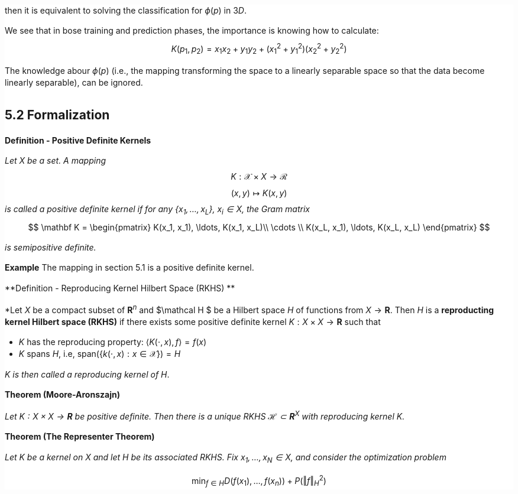 then it is equivalent to solving the classification for $\phi(p)$ in $3D$.

We see that in bose training and prediction phases, the importance is knowing how to calculate:
$$
K(p_1, p_2) = x_1 x_2 + y_1 y_2 + (x_1^2 + y_1^2)(x_2^2 + y_2^2)
$$

The knowledge abour $\phi(p)$ (i.e., the mapping transforming the space to a linearly separable space so that the data become linearly separable), can be ignored.

## 5.2 Formalization

**Definition - Positive Definite Kernels**

*Let $X$ be a set. A mapping* $$K: \mathcal X \times X \to \mathcal R$$
$$
(x, y) \mapsto K(x, y)
$$
*is called a positive definite kernel if for any $\{ x_1, \ldots, x_L\}$, $x_i \in X$, the Gram matrix*
$$
\mathbf K = \begin{pmatrix}
K(x_1, x_1), \ldots, K(x_1, x_L)\\
\cdots \\
K(x_L, x_1), \ldots, K(x_L, x_L)
\end{pmatrix}
$$

*is semipositive definite.*

**Example**
The mapping in section 5.1 is a positive definite kernel.

**Definition - Reproducing Kernel Hilbert Space (RKHS) **

*Let $X$ be a compact subset of $\mathbf R^n$ and $\mathcal H $ be a Hilbert space $H$ of functions from $X \to \mathbf R$. Then $H$ is a **reproducting kernel Hilbert space (RKHS)** if there exists some positive definite kernel $K: X \times X \to \mathbf R$ such that

- $K$ has the reproducing property: $\langle K(\cdot, x), f \rangle = f(x)$
- $K$ spans $H$, i.e, $\mathrm{span} (\{ k(\cdot, x): x \in \mathcal X\}) = H$

*$K$ is then called a reproducing kernel of $H$*.

**Theorem (Moore-Aronszajn)**

*Let $K: X \times X \to \mathbf R$ be positive definite. Then there is a unique RKHS $\mathcal H \subset \mathbf R^X$ with reproducing kernel $K$.*

**Theorem (The Representer Theorem)**

*Let $K$ be a kernel on $X$ and let $H$ be its associated RKHS. Fix $x_1, \ldots, x_N \in X$, and consider the optimization problem*

$$
\min_{f\in H} D(f(x_1), \ldots, f(x_n)) + P(\Vert f \Vert_{H}^2)
$$
